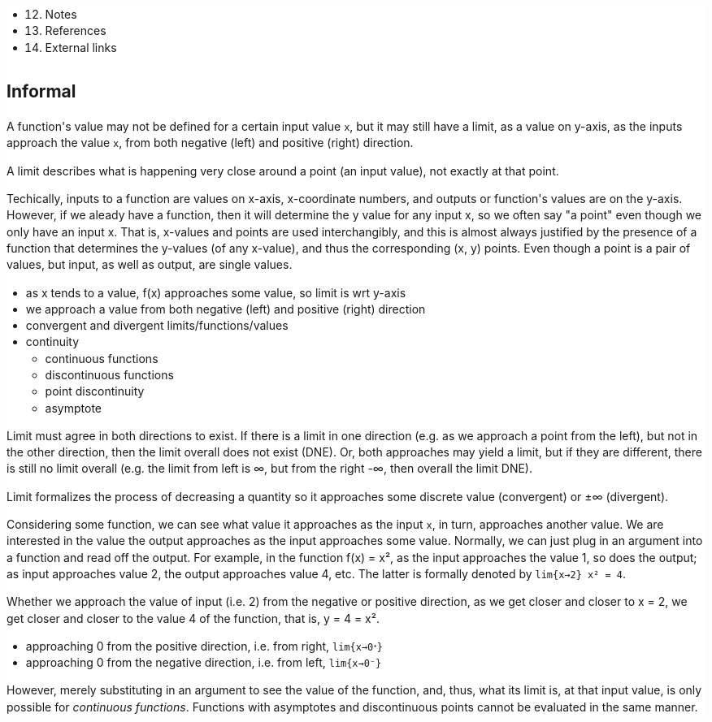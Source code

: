 - 12. Notes
- 13. References
- 14. External links


## Informal

A function's value may not be defined for a certain input value `x`, but it may still have a limit, as a value on y-axis, as the inputs approach the value `x`, from both negative (left) and positive (right) direction.

A limit describes what is happening very close around a point (an input value), not exactly at that point.

Techically, inputs to a function are values on x-axis, x-coordinate numbers, and outputs or function's values are on the y-axis. However, if we aleady have a function, then it will determine the y value for any input x, so we often say "a point" even though we only have an input x. That is, x-values and points are used interchangibly, and this is almost always justified by the presence of a function that determines the y-values (of any x-value), and thus the corresponding (x, y) points. Even though a point is a pair of values, but input, as well as output, are single values.

- as x tends to a value, f(x) approaches some value, so limit is wrt y-axis
- we approach a value from both negative (left) and positive (right) direction
- convergent and divergent limits/functions/values
- continuity
  - continuous functions
  - discontinuous functions
  - point discontinuity
  - asymptote

Limit must agree in both directions to exist. If there is a limit in one direction (e.g. as we approach a point from the left), but not in the other direction, then the limit overall does not exist (DNE). Or, both approaches may yield a limit, but if they are different, there is still no limit overall (e.g. the limit from left is ∞, but from the right -∞, then overall the limit DNE).




Limit formalizes the process of decreasing a quantity so it approaches some discrete value (convergent) or ±∞ (divergent).

Considering some function, we can see what value it approaches as the input `x`, in turn, approaches another value. We are interested in the value the output approaches as the input approaches some value. Normally, we can just plug in an argument into a function and read off the output. For example, in the function f(x) = x², as the input approaches the value 1, so does the output; as input approaches value 2, the output approaches value 4, etc. The latter is formally denoted by `lim{x→2} x² = 4`.

Whether we approach the value of input (i.e. 2) from the negative or positive direction, as we get closer and closer to x = 2, we get closer and closer to the value 4 of the function, that is, y = 4 = x².

- approaching 0 from the positive direction, i.e. from right, `lim{x→0ᐩ}`
- approaching 0 from the negative direction, i.e. from left, `lim{x→0⁻}`

However, merely substituting in an argument to see the value of the function, and, thus, what its limit is, at that input value, is only possible for *continuous functions*. Functions with asymptotes and discontinuous points cannot be evaluated in the same manner.

